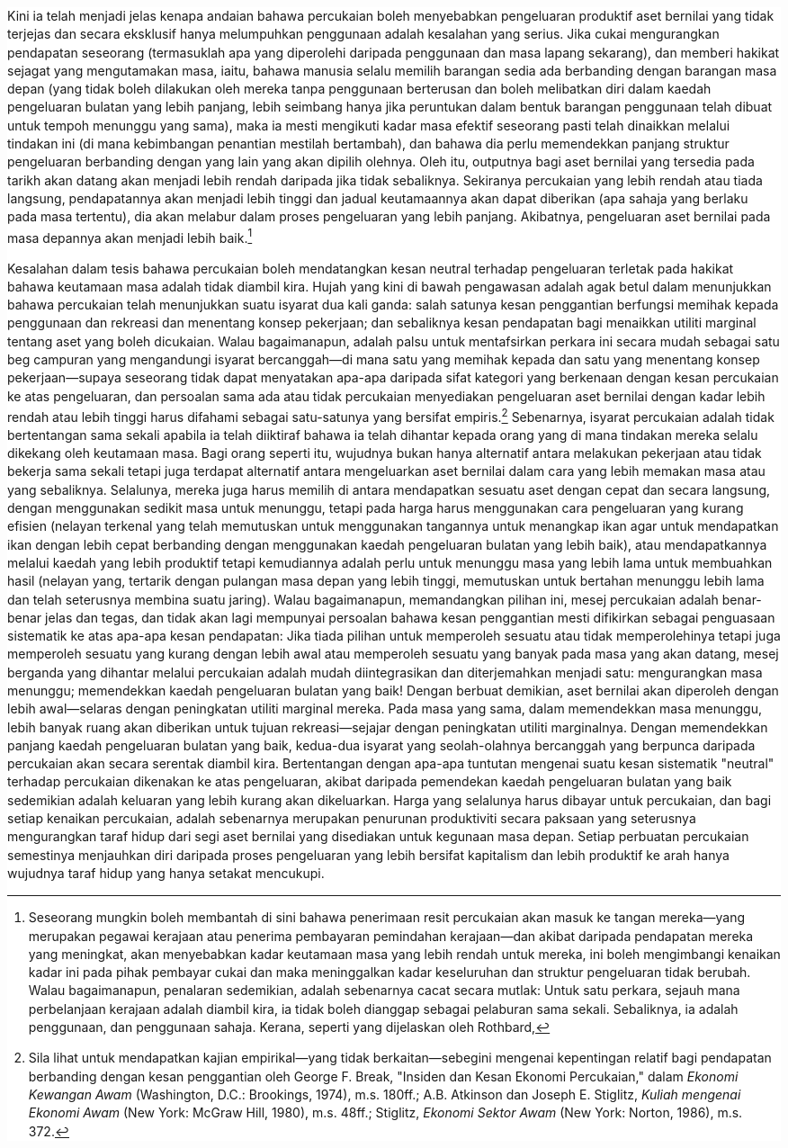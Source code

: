Kini ia telah menjadi jelas kenapa andaian bahawa percukaian boleh menyebabkan pengeluaran produktif aset bernilai yang tidak terjejas dan secara eksklusif hanya melumpuhkan penggunaan adalah kesalahan yang serius. Jika cukai mengurangkan pendapatan seseorang (termasuklah apa yang diperolehi daripada penggunaan dan masa lapang sekarang), dan memberi hakikat sejagat yang mengutamakan masa, iaitu, bahawa manusia selalu memilih barangan sedia ada berbanding dengan barangan masa depan (yang tidak boleh dilakukan oleh mereka tanpa penggunaan berterusan dan boleh melibatkan diri dalam kaedah pengeluaran bulatan yang lebih panjang, lebih seimbang hanya jika peruntukan dalam bentuk barangan penggunaan telah dibuat untuk tempoh menunggu yang sama), maka ia mesti mengikuti kadar masa efektif seseorang pasti telah dinaikkan melalui tindakan ini (di mana kebimbangan penantian mestilah bertambah), dan bahawa dia perlu memendekkan panjang struktur pengeluaran berbanding dengan yang lain yang akan dipilih olehnya. Oleh itu, outputnya bagi aset bernilai yang tersedia pada tarikh akan datang akan menjadi lebih rendah daripada jika tidak sebaliknya. Sekiranya percukaian yang lebih rendah atau tiada langsung, pendapatannya akan menjadi lebih tinggi dan jadual keutamaannya akan dapat diberikan (apa sahaja yang berlaku pada masa tertentu), dia akan melabur dalam proses pengeluaran yang lebih panjang. Akibatnya, pengeluaran aset bernilai pada masa depannya akan menjadi lebih baik.[^7]

Kesalahan dalam tesis bahawa percukaian boleh mendatangkan kesan neutral terhadap pengeluaran terletak pada hakikat bahawa keutamaan masa adalah tidak diambil kira. Hujah yang kini di bawah pengawasan adalah agak betul dalam menunjukkan bahawa percukaian telah menunjukkan suatu isyarat dua kali ganda: salah satunya kesan penggantian berfungsi memihak kepada penggunaan dan rekreasi dan menentang konsep pekerjaan; dan sebaliknya kesan pendapatan bagi menaikkan utiliti marginal tentang aset yang boleh dicukaian. Walau bagaimanapun, adalah palsu untuk mentafsirkan perkara ini secara mudah sebagai satu beg campuran yang mengandungi isyarat bercanggah—di mana satu yang memihak kepada dan satu yang menentang konsep pekerjaan—supaya seseorang tidak dapat menyatakan apa-apa daripada sifat kategori yang berkenaan dengan kesan percukaian ke atas pengeluaran, dan persoalan sama ada atau tidak percukaian menyediakan pengeluaran aset bernilai dengan kadar lebih rendah atau lebih tinggi harus difahami sebagai satu-satunya yang bersifat empiris.[^8] Sebenarnya, isyarat percukaian adalah tidak bertentangan sama sekali apabila ia telah diiktiraf bahawa ia telah dihantar kepada orang yang di mana tindakan mereka selalu dikekang oleh keutamaan masa. Bagi orang seperti itu, wujudnya bukan hanya alternatif antara melakukan pekerjaan atau tidak bekerja sama sekali tetapi juga terdapat alternatif antara mengeluarkan aset bernilai dalam cara yang lebih memakan masa atau yang sebaliknya. Selalunya, mereka juga harus memilih di antara mendapatkan sesuatu aset dengan cepat dan secara langsung, dengan menggunakan sedikit masa untuk menunggu, tetapi pada harga harus menggunakan cara pengeluaran yang kurang efisien (nelayan terkenal yang telah memutuskan untuk menggunakan tangannya untuk menangkap ikan agar untuk mendapatkan ikan dengan lebih cepat berbanding dengan menggunakan kaedah pengeluaran bulatan yang lebih baik), atau mendapatkannya melalui kaedah yang lebih produktif tetapi kemudiannya adalah perlu untuk menunggu masa yang lebih lama untuk membuahkan hasil (nelayan yang, tertarik dengan pulangan masa depan yang lebih tinggi, memutuskan untuk bertahan menunggu lebih lama dan telah seterusnya membina suatu jaring). Walau bagaimanapun, memandangkan pilihan ini, mesej percukaian adalah benar-benar jelas dan tegas, dan tidak akan lagi mempunyai persoalan bahawa kesan penggantian mesti difikirkan sebagai penguasaan sistematik ke atas apa-apa kesan pendapatan: Jika tiada pilihan untuk memperoleh sesuatu atau tidak memperolehinya tetapi juga memperoleh sesuatu yang kurang dengan lebih awal atau memperoleh sesuatu yang banyak pada masa yang akan datang, mesej berganda yang dihantar melalui percukaian adalah mudah diintegrasikan dan diterjemahkan menjadi satu: mengurangkan masa menunggu; memendekkan kaedah pengeluaran bulatan yang baik! Dengan berbuat demikian, aset bernilai akan diperoleh dengan lebih awal—selaras dengan peningkatan utiliti marginal mereka. Pada masa yang sama, dalam memendekkan masa menunggu, lebih banyak ruang akan diberikan untuk tujuan rekreasi—sejajar dengan peningkatan utiliti marginalnya. Dengan memendekkan panjang kaedah pengeluaran bulatan yang baik, kedua-dua isyarat yang seolah-olahnya bercanggah yang berpunca daripada percukaian akan secara serentak diambil kira. Bertentangan dengan apa-apa tuntutan mengenai suatu kesan sistematik "neutral" terhadap percukaian dikenakan ke atas pengeluaran, akibat daripada pemendekan kaedah pengeluaran bulatan yang baik sedemikian adalah keluaran yang lebih kurang akan dikeluarkan. Harga yang selalunya harus dibayar untuk percukaian, dan bagi setiap kenaikan percukaian, adalah sebenarnya merupakan penurunan produktiviti secara paksaan yang seterusnya mengurangkan taraf hidup dari segi aset bernilai yang disediakan untuk kegunaan masa depan. Setiap perbuatan percukaian semestinya menjauhkan diri daripada proses pengeluaran yang lebih bersifat kapitalism dan lebih produktif ke arah hanya wujudnya taraf hidup yang hanya setakat mencukupi.


[^1]: Analisis bersifat deskriptif khususnya mengenai percukaian telah diberikan, sebagai contohnya, oleh Paul Samuelson, *Ekonomi*, Edisi ke-10 (New York: McGraw Hill, 1976), bab 9; Roger L. Miller, *Ekonomi Masa Kini*, Edisi ke-6 (New York: Harper dan Row, 1988), bab 6.
[^2]: Jean Baptiste Say, *Suatu Risalah mengenai Ekonomi Politik* (New York: Augustus M. Kelley, 1964), m.s. 446–47.
[^3]: Ibid., m.s. 446; mengenai analisis ekonomi percukaian oleh Say sila lihat juga Murray N. Rothbard, “Misteri bagi Percukaian Neutral”, *Jurnal Cato* (Fall, 1981), terutamanya m.s. 551–54.
[^4]: Sila lihat ini juga Murray N. Rothbard, *Manusia, Ekonomi, dan Kerajaan* (Los Angeles: Nash, 1970), bab 12.8; idem, *Kuasa dan Pasaran* (Kansas City: Sheed Andrews dan McMeel, 1977), bab 4, 1–3.
[^5]: Sila lihat Say, Suatu Risalah mengenai Ekonomi Politik, m.s. 448.
[^6]: Sila lihat mengenai kandungan ini juga Rothbard, *Kuasa dan Pasaran*, m.s. 95f.
[^7]: Seseorang mungkin boleh membantah di sini bahawa penerimaan resit percukaian akan masuk ke tangan mereka—yang merupakan pegawai kerajaan atau penerima pembayaran pemindahan kerajaan—dan akibat daripada pendapatan mereka yang meningkat, akan menyebabkan kadar keutamaan masa yang lebih rendah untuk mereka, ini boleh mengimbangi kenaikan kadar ini pada pihak pembayar cukai dan maka meninggalkan kadar keseluruhan dan struktur pengeluaran tidak berubah. Walau bagaimanapun, penalaran sedemikian, adalah sebenarnya cacat secara mutlak: Untuk satu perkara, sejauh mana perbelanjaan kerajaan adalah diambil kira, ia tidak boleh dianggap sebagai pelaburan sama sekali. Sebaliknya, ia adalah penggunaan, dan penggunaan sahaja. Kerana, seperti yang dijelaskan oleh Rothbard,
[^8]: Sila lihat untuk mendapatkan kajian empirikal—yang tidak berkaitan—sebegini mengenai kepentingan relatif bagi pendapatan berbanding dengan kesan penggantian oleh George F. Break, "Insiden dan Kesan Ekonomi Percukaian," dalam *Ekonomi Kewangan Awam* (Washington, D.C.: Brookings, 1974), m.s. 180ff.; A.B. Atkinson dan Joseph E. Stiglitz, *Kuliah mengenai Ekonomi Awam* (New York: McGraw Hill, 1980), m.s. 48ff.; Stiglitz, *Ekonomi Sektor Awam* (New York: Norton, 1986), m.s. 372.